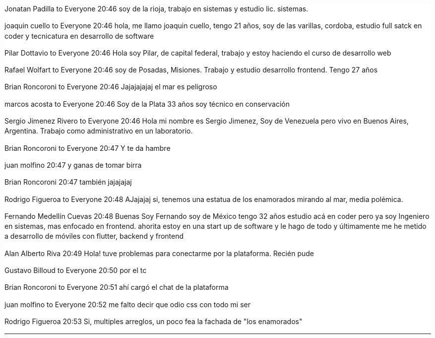 Jonatan Padilla  to  Everyone 20:46
soy de la rioja, trabajo en sistemas y estudio lic. sistemas.

joaquin cuello  to  Everyone 20:46
hola, me llamo joaquin cuello, tengo 21 años, soy de las varillas, cordoba, estudio full satck en coder y tecnicatura en desarrollo de software

Pilar Dottavio  to  Everyone 20:46
Hola soy Pilar, de capital federal, trabajo y estoy haciendo el curso de desarrollo web

Rafael Wolfart  to  Everyone 20:46
soy de Posadas, Misiones. Trabajo y estudio desarrollo frontend. Tengo 27 años

Brian Roncoroni  to  Everyone 20:46
Jajajajajaj el mar es peligroso

marcos acosta  to  Everyone 20:46
Soy de la Plata 
33 años 
soy técnico en conservación

Sergio Jimenez Rivero  to  Everyone 20:46
Hola mi nombre es Sergio Jimenez, Soy de Venezuela pero vivo en Buenos Aires, Argentina. Trabajo como administrativo en un laboratorio.

Brian Roncoroni  to  Everyone 20:47
Y te da hambre

juan molfino 20:47
y ganas de tomar birra

Brian Roncoroni 20:47
también jajajajaj

Rodrigo Figueroa  to  Everyone 20:48
AJajajaj si, tenemos una estatua de los enamorados mirando al mar, media polémica.

Fernando Medellín Cuevas 20:48
Buenas Soy Fernando soy de México tengo 32 años estudio acá en coder pero ya soy Ingeniero en sistemas, mas enfocado en frontend.  ahorita estoy en una start up de software y le hago de todo y últimamente me he metido a desarrollo de móviles con flutter, backend y frontend


Alan Alberto Riva 20:49
Hola! tuve problemas para conectarme por la plataforma. Recién pude

Gustavo Billoud  to  Everyone 20:50
por el tc

Brian Roncoroni  to  Everyone 20:51
 ahí cargó el chat de la plataforma

juan molfino  to  Everyone 20:52
me falto decir que odio css con todo mi ser

Rodrigo Figueroa 20:53
Si, multiples arreglos, un poco fea la fachada de "los enamorados"


---
